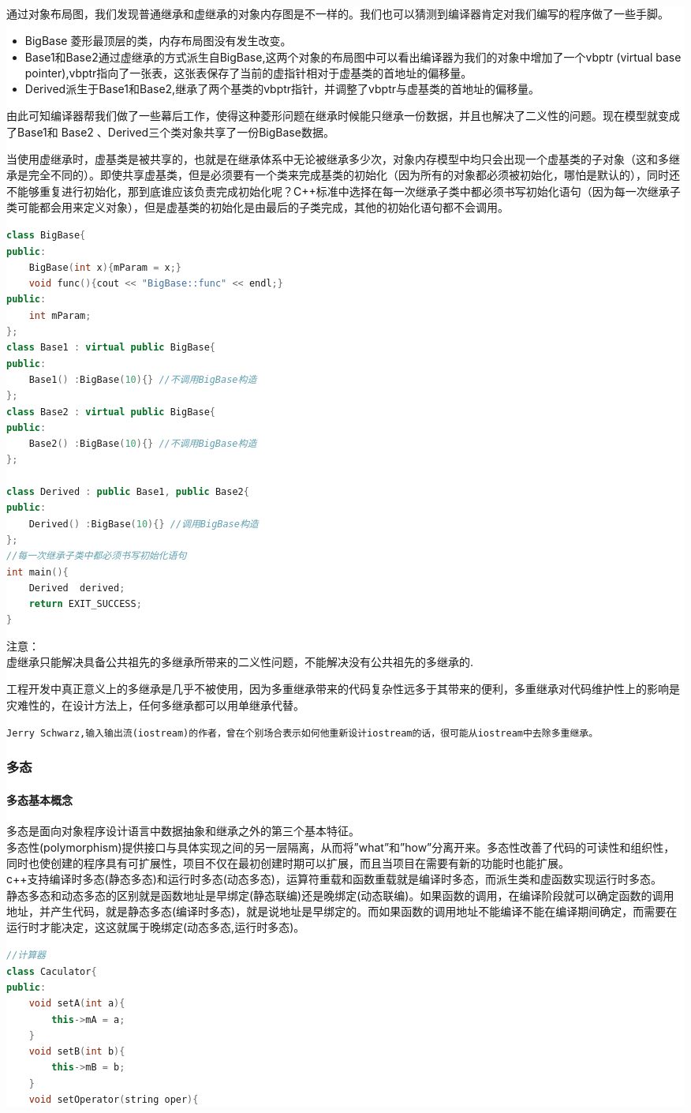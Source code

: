 通过对象布局图，我们发现普通继承和虚继承的对象内存图是不一样的。我们也可以猜测到编译器肯定对我们编写的程序做了一些手脚。
- BigBase 菱形最顶层的类，内存布局图没有发生改变。
- Base1和Base2通过虚继承的方式派生自BigBase,这两个对象的布局图中可以看出编译器为我们的对象中增加了一个vbptr (virtual base pointer),vbptr指向了一张表，这张表保存了当前的虚指针相对于虚基类的首地址的偏移量。
- Derived派生于Base1和Base2,继承了两个基类的vbptr指针，并调整了vbptr与虚基类的首地址的偏移量。

由此可知编译器帮我们做了一些幕后工作，使得这种菱形问题在继承时候能只继承一份数据，并且也解决了二义性的问题。现在模型就变成了Base1和 Base2 、Derived三个类对象共享了一份BigBase数据。

当使用虚继承时，虚基类是被共享的，也就是在继承体系中无论被继承多少次，对象内存模型中均只会出现一个虚基类的子对象（这和多继承是完全不同的）。即使共享虚基类，但是必须要有一个类来完成基类的初始化（因为所有的对象都必须被初始化，哪怕是默认的），同时还不能够重复进行初始化，那到底谁应该负责完成初始化呢？C++标准中选择在每一次继承子类中都必须书写初始化语句（因为每一次继承子类可能都会用来定义对象），但是虚基类的初始化是由最后的子类完成，其他的初始化语句都不会调用。
```c++
class BigBase{
public:
    BigBase(int x){mParam = x;}
    void func(){cout << "BigBase::func" << endl;}
public:
    int mParam;
};
class Base1 : virtual public BigBase{
public:
    Base1() :BigBase(10){} //不调用BigBase构造
};
class Base2 : virtual public BigBase{
public:
    Base2() :BigBase(10){} //不调用BigBase构造
};

class Derived : public Base1, public Base2{
public:
    Derived() :BigBase(10){} //调用BigBase构造
};
//每一次继承子类中都必须书写初始化语句
int main(){
    Derived  derived;
    return EXIT_SUCCESS;
}
```
注意：  
    虚继承只能解决具备公共祖先的多继承所带来的二义性问题，不能解决没有公共祖先的多继承的.

工程开发中真正意义上的多继承是几乎不被使用，因为多重继承带来的代码复杂性远多于其带来的便利，多重继承对代码维护性上的影响是灾难性的，在设计方法上，任何多继承都可以用单继承代替。
    
    Jerry Schwarz,输入输出流(iostream)的作者，曾在个别场合表示如何他重新设计iostream的话，很可能从iostream中去除多重继承。
    
### 多态
#### 多态基本概念
多态是面向对象程序设计语言中数据抽象和继承之外的第三个基本特征。  
多态性(polymorphism)提供接口与具体实现之间的另一层隔离，从而将”what”和”how”分离开来。多态性改善了代码的可读性和组织性，同时也使创建的程序具有可扩展性，项目不仅在最初创建时期可以扩展，而且当项目在需要有新的功能时也能扩展。  
c++支持编译时多态(静态多态)和运行时多态(动态多态)，运算符重载和函数重载就是编译时多态，而派生类和虚函数实现运行时多态。  
静态多态和动态多态的区别就是函数地址是早绑定(静态联编)还是晚绑定(动态联编)。如果函数的调用，在编译阶段就可以确定函数的调用地址，并产生代码，就是静态多态(编译时多态)，就是说地址是早绑定的。而如果函数的调用地址不能编译不能在编译期间确定，而需要在运行时才能决定，这这就属于晚绑定(动态多态,运行时多态)。  
```c++
//计算器
class Caculator{
public:
    void setA(int a){
        this->mA = a;
    }
    void setB(int b){
        this->mB = b;
    }
    void setOperator(string oper){
```